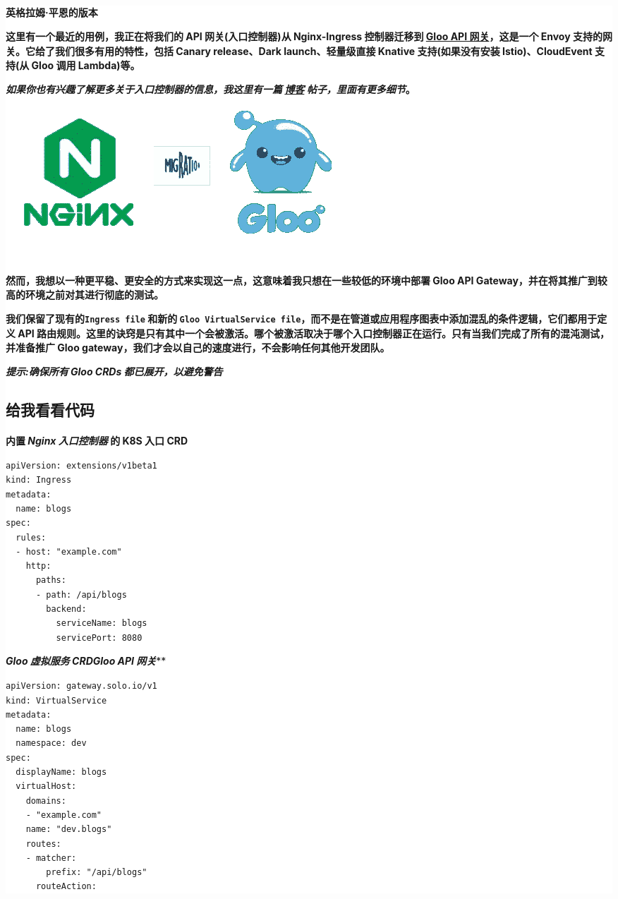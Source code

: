 **英格拉姆·平恩的版本**

**这里有一个最近的用例，我正在将我们的 API 网关(入口控制器)从 Nginx-Ingress 控制器迁移到 [Gloo API 网关](https://github.com/solo-io/gloo)，这是一个 Envoy 支持的网关。它给了我们很多有用的特性，包括 Canary release、Dark launch、轻量级直接 Knative 支持(如果没有安装 Istio)、CloudEvent 支持(从 Gloo 调用 Lambda)等。**

***如果你也有兴趣了解更多关于入口控制器的信息，我这里有一篇* [*博客*](/kubernetes-ingress-controllers-how-to-choose-the-right-one-part-1-41d3554978d2) *帖子，里面有更多细节*。**

**![](img/0cfc9a20fab2592cfd45d8434dee8ad8.png)**

**然而，我想以一种更平稳、更安全的方式来实现这一点，这意味着我只想在一些较低的环境中部署 Gloo API Gateway，并在将其推广到较高的环境之前对其进行彻底的测试。**

**我们保留了现有的`Ingress file` 和新的 `Gloo VirtualService file`，而不是在管道或应用程序图表中添加混乱的条件逻辑，它们都用于定义 API 路由规则。这里的诀窍是只有其中一个会被激活。哪个被激活取决于哪个入口控制器正在运行。只有当我们完成了所有的混沌测试，并准备推广 Gloo gateway，我们才会以自己的速度进行，不会影响任何其他开发团队。**

***提示:确保所有 Gloo CRDs 都已展开，以避免警告***

## **给我看看代码**

****内置 *Nginx 入口控制器*** 的 K8S 入口 CRD**

```
apiVersion: extensions/v1beta1
kind: Ingress
metadata:
  name: blogs
spec:
  rules:
  - host: "example.com"
    http:
      paths:
      - path: /api/blogs
        backend:
          serviceName: blogs
          servicePort: 8080
```

****Gloo 虚拟服务 CRD*Gloo API 网关*****

```
apiVersion: gateway.solo.io/v1
kind: VirtualService
metadata:
  name: blogs
  namespace: dev
spec:
  displayName: blogs
  virtualHost:
    domains:
    - "example.com"
    name: "dev.blogs"
    routes:
    - matcher:
        prefix: "/api/blogs"
      routeAction:
```